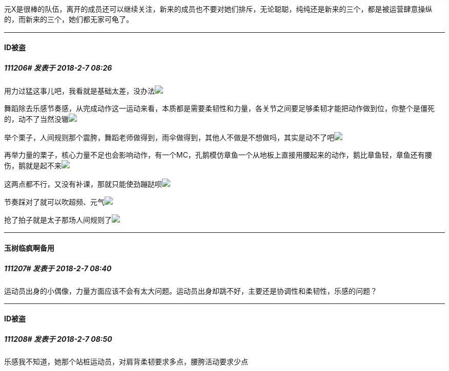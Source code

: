 
元X是很棒的队伍，离开的成员还可以继续关注，新来的成员也不要对她们排斥，无论聪聪，纯纯还是新来的三个，都是被运营肆意操纵的，而新来的三个，她们都无家可龟了。







-----

####  ID被盗  
##### 111206#       发表于 2018-2-7 08:26




用力过猛这事儿吧，我看就是基础太差，没办法<img src="https://static.saraba1st.com/image/smiley/face2017/067.png" referrerpolicy="no-referrer">

舞蹈除去乐感节奏感，从完成动作这一运动来看，本质都是需要柔韧性和力量，各关节之间要足够柔韧才能把动作做到位，你整个是僵死的，动不了当然没辙<img src="https://static.saraba1st.com/image/smiley/face2017/067.png" referrerpolicy="no-referrer">

举个栗子，人间规则那个震胯，舞蹈老师做得到，雨伞做得到，其他人不做是不想做吗，其实是动不了吧<img src="https://static.saraba1st.com/image/smiley/face2017/066.png" referrerpolicy="no-referrer">

再举力量的栗子，核心力量不足也会影响动作，有一个MC，孔鹅模仿章鱼一个从地板上直接用腰起来的动作，鹅比章鱼轻，章鱼还有腰伤，鹅就是起不来<img src="https://static.saraba1st.com/image/smiley/face2017/066.png" referrerpolicy="no-referrer">

这两点都不行，又没有补课，那就只能使劲蹦跶呗<img src="https://static.saraba1st.com/image/smiley/face2017/048.png" referrerpolicy="no-referrer">

节奏踩对了就可以吹超频、元气<img src="https://static.saraba1st.com/image/smiley/face2017/067.png" referrerpolicy="no-referrer">

抢了拍子就是太子那场人间规则了<img src="https://static.saraba1st.com/image/smiley/face2017/066.png" referrerpolicy="no-referrer">







-----

####  玉树临疯啊备用  
##### 111207#       发表于 2018-2-7 08:40




运动员出身的小偶像，力量方面应该不会有太大问题。运动员出身却跳不好，主要还是协调性和柔韧性，乐感的问题？







-----

####  ID被盗  
##### 111208#       发表于 2018-2-7 08:50




乐感我不知道，她那个站桩运动员，对肩背柔韧要求多点，腰胯活动要求少点

